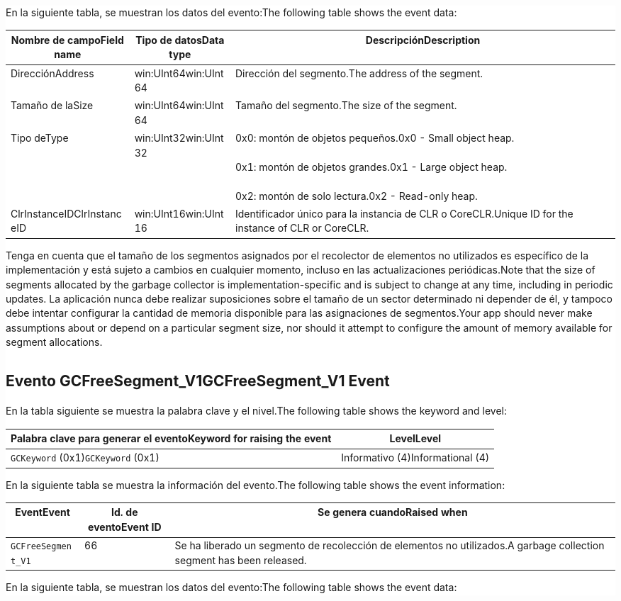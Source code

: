 <span data-ttu-id="13d78-258">En la siguiente tabla, se muestran los datos del evento:</span><span class="sxs-lookup"><span data-stu-id="13d78-258">The following table shows the event data:</span></span>

|<span data-ttu-id="13d78-259">Nombre de campo</span><span class="sxs-lookup"><span data-stu-id="13d78-259">Field name</span></span>|<span data-ttu-id="13d78-260">Tipo de datos</span><span class="sxs-lookup"><span data-stu-id="13d78-260">Data type</span></span>|<span data-ttu-id="13d78-261">Descripción</span><span class="sxs-lookup"><span data-stu-id="13d78-261">Description</span></span>|
|----------------|---------------|-----------------|
|<span data-ttu-id="13d78-262">Dirección</span><span class="sxs-lookup"><span data-stu-id="13d78-262">Address</span></span>|<span data-ttu-id="13d78-263">win:UInt64</span><span class="sxs-lookup"><span data-stu-id="13d78-263">win:UInt64</span></span>|<span data-ttu-id="13d78-264">Dirección del segmento.</span><span class="sxs-lookup"><span data-stu-id="13d78-264">The address of the segment.</span></span>|
|<span data-ttu-id="13d78-265">Tamaño de la</span><span class="sxs-lookup"><span data-stu-id="13d78-265">Size</span></span>|<span data-ttu-id="13d78-266">win:UInt64</span><span class="sxs-lookup"><span data-stu-id="13d78-266">win:UInt64</span></span>|<span data-ttu-id="13d78-267">Tamaño del segmento.</span><span class="sxs-lookup"><span data-stu-id="13d78-267">The size of the segment.</span></span>|
|<span data-ttu-id="13d78-268">Tipo de</span><span class="sxs-lookup"><span data-stu-id="13d78-268">Type</span></span>|<span data-ttu-id="13d78-269">win:UInt32</span><span class="sxs-lookup"><span data-stu-id="13d78-269">win:UInt32</span></span>|<span data-ttu-id="13d78-270">0x0: montón de objetos pequeños.</span><span class="sxs-lookup"><span data-stu-id="13d78-270">0x0 - Small object heap.</span></span><br /><br /> <span data-ttu-id="13d78-271">0x1: montón de objetos grandes.</span><span class="sxs-lookup"><span data-stu-id="13d78-271">0x1 - Large object heap.</span></span><br /><br /> <span data-ttu-id="13d78-272">0x2: montón de solo lectura.</span><span class="sxs-lookup"><span data-stu-id="13d78-272">0x2 - Read-only heap.</span></span>|
|<span data-ttu-id="13d78-273">ClrInstanceID</span><span class="sxs-lookup"><span data-stu-id="13d78-273">ClrInstanceID</span></span>|<span data-ttu-id="13d78-274">win:UInt16</span><span class="sxs-lookup"><span data-stu-id="13d78-274">win:UInt16</span></span>|<span data-ttu-id="13d78-275">Identificador único para la instancia de CLR o CoreCLR.</span><span class="sxs-lookup"><span data-stu-id="13d78-275">Unique ID for the instance of CLR or CoreCLR.</span></span>|

<span data-ttu-id="13d78-276">Tenga en cuenta que el tamaño de los segmentos asignados por el recolector de elementos no utilizados es específico de la implementación y está sujeto a cambios en cualquier momento, incluso en las actualizaciones periódicas.</span><span class="sxs-lookup"><span data-stu-id="13d78-276">Note that the size of segments allocated by the garbage collector is implementation-specific and is subject to change at any time, including in periodic updates.</span></span> <span data-ttu-id="13d78-277">La aplicación nunca debe realizar suposiciones sobre el tamaño de un sector determinado ni depender de él, y tampoco debe intentar configurar la cantidad de memoria disponible para las asignaciones de segmentos.</span><span class="sxs-lookup"><span data-stu-id="13d78-277">Your app should never make assumptions about or depend on a particular segment size, nor should it attempt to configure the amount of memory available for segment allocations.</span></span>

## <a name="gcfreesegment_v1-event"></a><span data-ttu-id="13d78-278">Evento GCFreeSegment_V1</span><span class="sxs-lookup"><span data-stu-id="13d78-278">GCFreeSegment_V1 Event</span></span>

<span data-ttu-id="13d78-279">En la tabla siguiente se muestra la palabra clave y el nivel.</span><span class="sxs-lookup"><span data-stu-id="13d78-279">The following table shows the keyword and level:</span></span>

|<span data-ttu-id="13d78-280">Palabra clave para generar el evento</span><span class="sxs-lookup"><span data-stu-id="13d78-280">Keyword for raising the event</span></span>|<span data-ttu-id="13d78-281">Level</span><span class="sxs-lookup"><span data-stu-id="13d78-281">Level</span></span>|
|-----------------------------------|-----------|
|<span data-ttu-id="13d78-282">`GCKeyword` (0x1)</span><span class="sxs-lookup"><span data-stu-id="13d78-282">`GCKeyword` (0x1)</span></span>|<span data-ttu-id="13d78-283">Informativo (4)</span><span class="sxs-lookup"><span data-stu-id="13d78-283">Informational (4)</span></span>|

<span data-ttu-id="13d78-284">En la siguiente tabla se muestra la información del evento.</span><span class="sxs-lookup"><span data-stu-id="13d78-284">The following table shows the event information:</span></span>

|<span data-ttu-id="13d78-285">Event</span><span class="sxs-lookup"><span data-stu-id="13d78-285">Event</span></span>|<span data-ttu-id="13d78-286">Id. de evento</span><span class="sxs-lookup"><span data-stu-id="13d78-286">Event ID</span></span>|<span data-ttu-id="13d78-287">Se genera cuando</span><span class="sxs-lookup"><span data-stu-id="13d78-287">Raised when</span></span>|
|-----------|--------------|-----------------|
|`GCFreeSegment_V1`|<span data-ttu-id="13d78-288">6</span><span class="sxs-lookup"><span data-stu-id="13d78-288">6</span></span>|<span data-ttu-id="13d78-289">Se ha liberado un segmento de recolección de elementos no utilizados.</span><span class="sxs-lookup"><span data-stu-id="13d78-289">A garbage collection segment has been released.</span></span>|

<span data-ttu-id="13d78-290">En la siguiente tabla, se muestran los datos del evento:</span><span class="sxs-lookup"><span data-stu-id="13d78-290">The following table shows the event data:</span></span>
